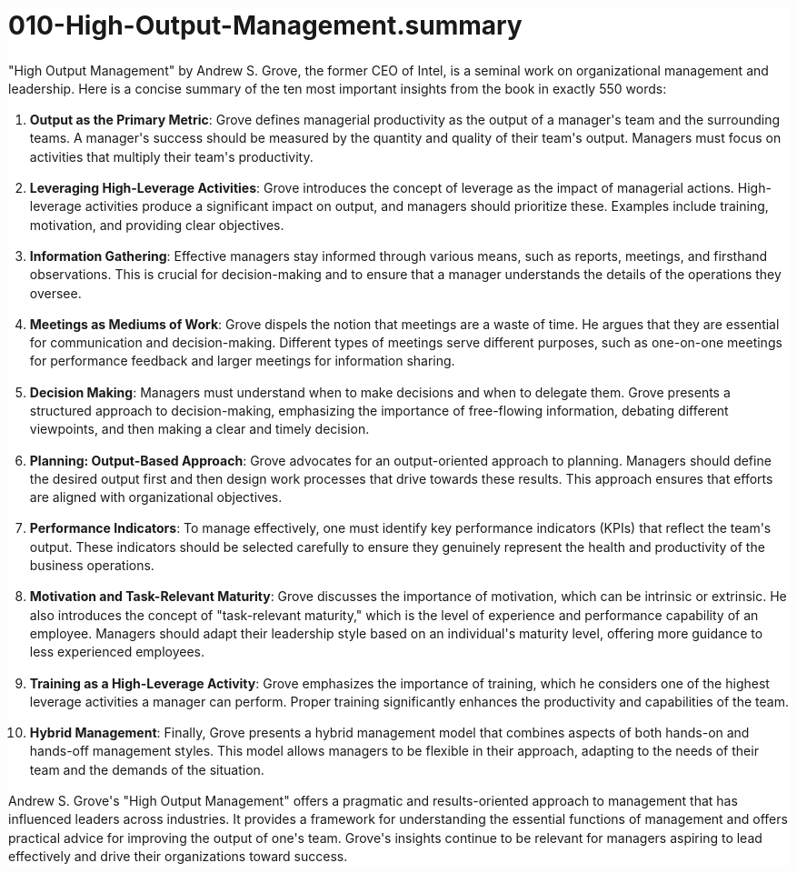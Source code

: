 # 010-High-Output-Management.summary

"High Output Management" by Andrew S. Grove, the former CEO of Intel, is a seminal work on organizational management and leadership. Here is a concise summary of the ten most important insights from the book in exactly 550 words:

1. **Output as the Primary Metric**: Grove defines managerial productivity as the output of a manager's team and the surrounding teams. A manager's success should be measured by the quantity and quality of their team's output. Managers must focus on activities that multiply their team's productivity.

2. **Leveraging High-Leverage Activities**: Grove introduces the concept of leverage as the impact of managerial actions. High-leverage activities produce a significant impact on output, and managers should prioritize these. Examples include training, motivation, and providing clear objectives.

3. **Information Gathering**: Effective managers stay informed through various means, such as reports, meetings, and firsthand observations. This is crucial for decision-making and to ensure that a manager understands the details of the operations they oversee.

4. **Meetings as Mediums of Work**: Grove dispels the notion that meetings are a waste of time. He argues that they are essential for communication and decision-making. Different types of meetings serve different purposes, such as one-on-one meetings for performance feedback and larger meetings for information sharing.

5. **Decision Making**: Managers must understand when to make decisions and when to delegate them. Grove presents a structured approach to decision-making, emphasizing the importance of free-flowing information, debating different viewpoints, and then making a clear and timely decision.

6. **Planning: Output-Based Approach**: Grove advocates for an output-oriented approach to planning. Managers should define the desired output first and then design work processes that drive towards these results. This approach ensures that efforts are aligned with organizational objectives.

7. **Performance Indicators**: To manage effectively, one must identify key performance indicators (KPIs) that reflect the team's output. These indicators should be selected carefully to ensure they genuinely represent the health and productivity of the business operations.

8. **Motivation and Task-Relevant Maturity**: Grove discusses the importance of motivation, which can be intrinsic or extrinsic. He also introduces the concept of "task-relevant maturity," which is the level of experience and performance capability of an employee. Managers should adapt their leadership style based on an individual's maturity level, offering more guidance to less experienced employees.

9. **Training as a High-Leverage Activity**: Grove emphasizes the importance of training, which he considers one of the highest leverage activities a manager can perform. Proper training significantly enhances the productivity and capabilities of the team.

10. **Hybrid Management**: Finally, Grove presents a hybrid management model that combines aspects of both hands-on and hands-off management styles. This model allows managers to be flexible in their approach, adapting to the needs of their team and the demands of the situation.

Andrew S. Grove's "High Output Management" offers a pragmatic and results-oriented approach to management that has influenced leaders across industries. It provides a framework for understanding the essential functions of management and offers practical advice for improving the output of one's team. Grove's insights continue to be relevant for managers aspiring to lead effectively and drive their organizations toward success.
